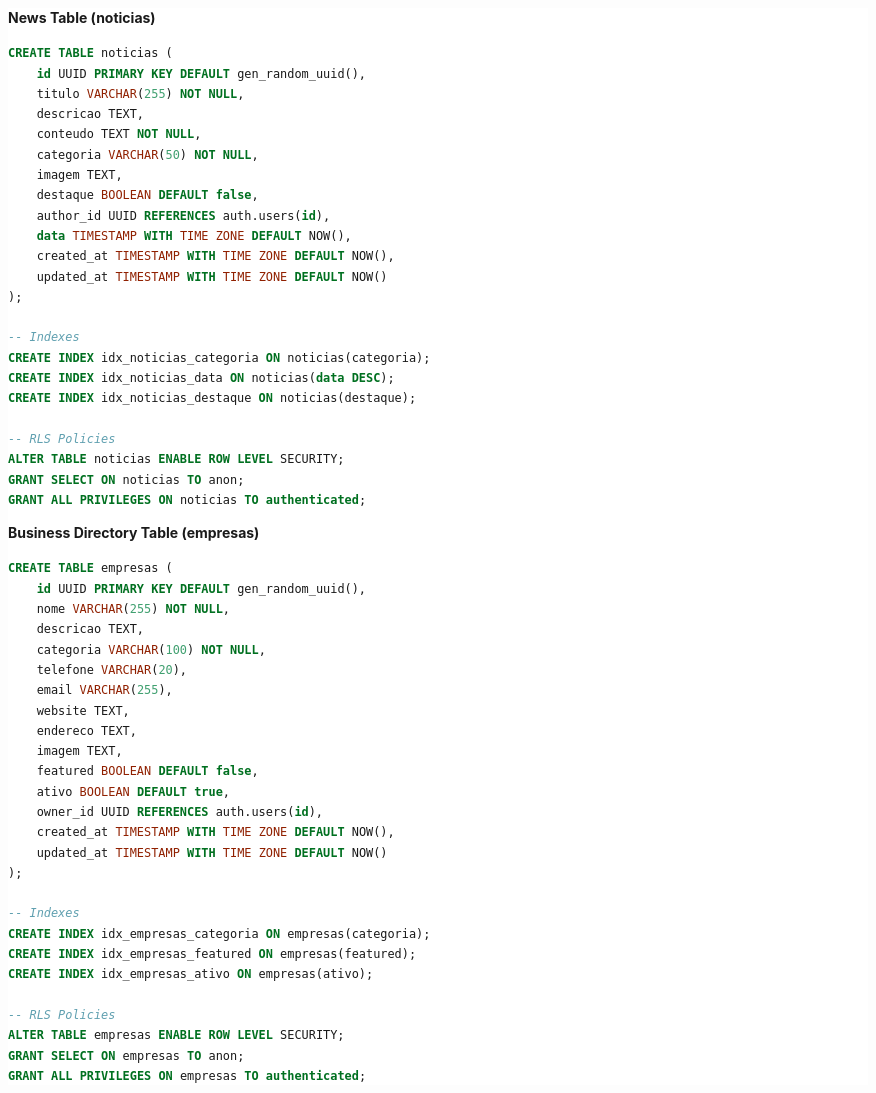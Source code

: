 **News Table (noticias)**
```sql
CREATE TABLE noticias (
    id UUID PRIMARY KEY DEFAULT gen_random_uuid(),
    titulo VARCHAR(255) NOT NULL,
    descricao TEXT,
    conteudo TEXT NOT NULL,
    categoria VARCHAR(50) NOT NULL,
    imagem TEXT,
    destaque BOOLEAN DEFAULT false,
    author_id UUID REFERENCES auth.users(id),
    data TIMESTAMP WITH TIME ZONE DEFAULT NOW(),
    created_at TIMESTAMP WITH TIME ZONE DEFAULT NOW(),
    updated_at TIMESTAMP WITH TIME ZONE DEFAULT NOW()
);

-- Indexes
CREATE INDEX idx_noticias_categoria ON noticias(categoria);
CREATE INDEX idx_noticias_data ON noticias(data DESC);
CREATE INDEX idx_noticias_destaque ON noticias(destaque);

-- RLS Policies
ALTER TABLE noticias ENABLE ROW LEVEL SECURITY;
GRANT SELECT ON noticias TO anon;
GRANT ALL PRIVILEGES ON noticias TO authenticated;
```

**Business Directory Table (empresas)**
```sql
CREATE TABLE empresas (
    id UUID PRIMARY KEY DEFAULT gen_random_uuid(),
    nome VARCHAR(255) NOT NULL,
    descricao TEXT,
    categoria VARCHAR(100) NOT NULL,
    telefone VARCHAR(20),
    email VARCHAR(255),
    website TEXT,
    endereco TEXT,
    imagem TEXT,
    featured BOOLEAN DEFAULT false,
    ativo BOOLEAN DEFAULT true,
    owner_id UUID REFERENCES auth.users(id),
    created_at TIMESTAMP WITH TIME ZONE DEFAULT NOW(),
    updated_at TIMESTAMP WITH TIME ZONE DEFAULT NOW()
);

-- Indexes
CREATE INDEX idx_empresas_categoria ON empresas(categoria);
CREATE INDEX idx_empresas_featured ON empresas(featured);
CREATE INDEX idx_empresas_ativo ON empresas(ativo);

-- RLS Policies
ALTER TABLE empresas ENABLE ROW LEVEL SECURITY;
GRANT SELECT ON empresas TO anon;
GRANT ALL PRIVILEGES ON empresas TO authenticated;
```
